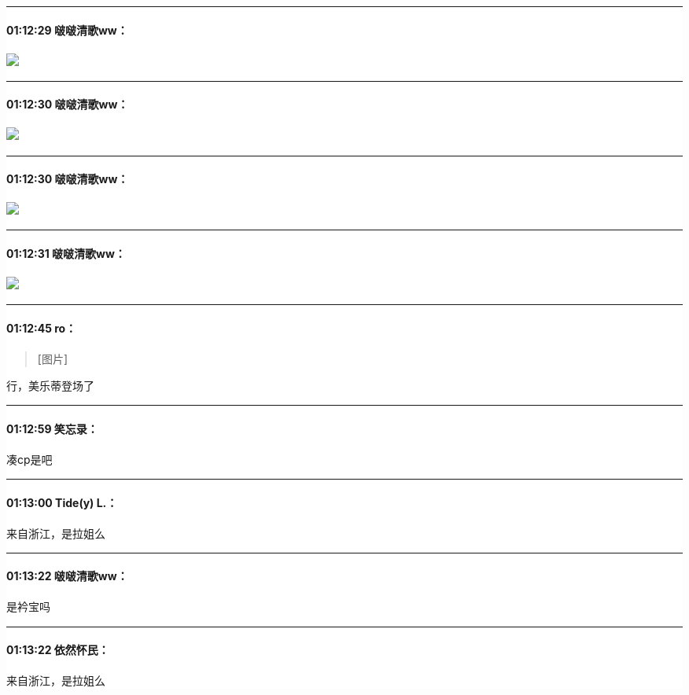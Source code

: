 *****

#### 01:12:29  啵啵清歌ww：

![](http://gchat.qpic.cn/gchatpic_new/2392993390/566651707-3092429268-657BA079F93714AAA7A6D04AB2153947/0?term=2")

*****

#### 01:12:30  啵啵清歌ww：

![](http://gchat.qpic.cn/gchatpic_new/2392993390/566651707-2793640655-94FCF3FB8BE8C2C941F30FB49A67128C/0?term=2")

*****

#### 01:12:30  啵啵清歌ww：

![](http://gchat.qpic.cn/gchatpic_new/2392993390/566651707-3063120889-1892B740CEB3D62B9A8568750E1731EF/0?term=2")

*****

#### 01:12:31  啵啵清歌ww：

![](http://gchat.qpic.cn/gchatpic_new/2392993390/566651707-2817077377-2916CE5FA7F3102CFA06FDC50BD55BAD/0?term=2")

*****

#### 01:12:45  ro：

<blockquote>[图片]</blockquote>
 行，美乐蒂登场了

*****

#### 01:12:59  笑忘录：

凑cp是吧

*****

#### 01:13:00  Tide(y) L.：

来自浙江，是拉姐么

*****

#### 01:13:22  啵啵清歌ww：

是衿宝吗

*****

#### 01:13:22  依然怀民：

来自浙江，是拉姐么
